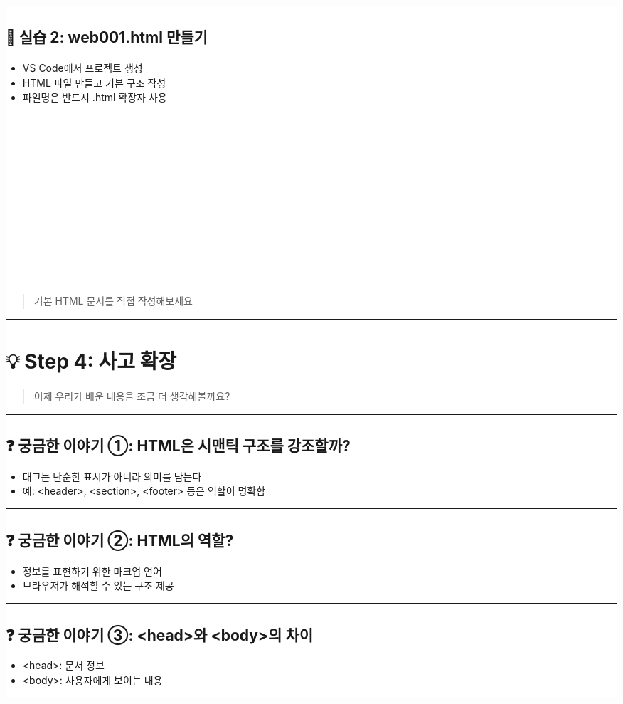 

---
## 🧪 실습 2: web001.html 만들기

- <span class="fragment">VS Code에서 프로젝트 생성</span>  
- <span class="fragment">HTML 파일 만들고 기본 구조 작성</span>  
- <span class="fragment">파일명은 반드시 <span class="mark">.html</span> 확장자 사용</span>  


---

<pre class="codeblock">
<!DOCTYPE html>
<html lang="ko">
<head>
  <meta charset="utf-8">
  <meta name="viewport" content="width=device-width, initial-scale=1.0">
  <title>Document</title>
</head>
<body>

</body>
</html>
</pre>

> <span class="fragment">기본 HTML 문서를 직접 작성해보세요</span>

---

# 💡 Step 4: 사고 확장
> 이제 우리가 배운 내용을 조금 더 생각해볼까요?

---

## ❓ 궁금한 이야기 ①:  HTML은 시맨틱 구조를 강조할까?
- <span class="fragment">태그는 단순한 표시가 아니라 <span class="mark">의미</span>를 담는다</span>  
- <span class="fragment">예: <span class="mark">&lt;header&gt;</span>, <span class="mark">&lt;section&gt;</span>, <span class="mark">&lt;footer&gt;</span> 등은 역할이 명확함</span>

---


## ❓ 궁금한 이야기 ②:  HTML의 역할?
- <span class="fragment">정보를 표현하기 위한 <span class="mark">마크업 언어</span></span>  
- <span class="fragment">브라우저가 해석할 수 있는 <span class="mark">구조 제공</span></span>

---

## ❓ 궁금한 이야기 ③:  &lt;head&gt;와 &lt;body&gt;의 차이

- <span class="fragment"><span class="mark">&lt;head&gt;</span>: 문서 정보</span>  
- <span class="fragment"><span class="mark">&lt;body&gt;</span>: 사용자에게 보이는 내용</span>

---